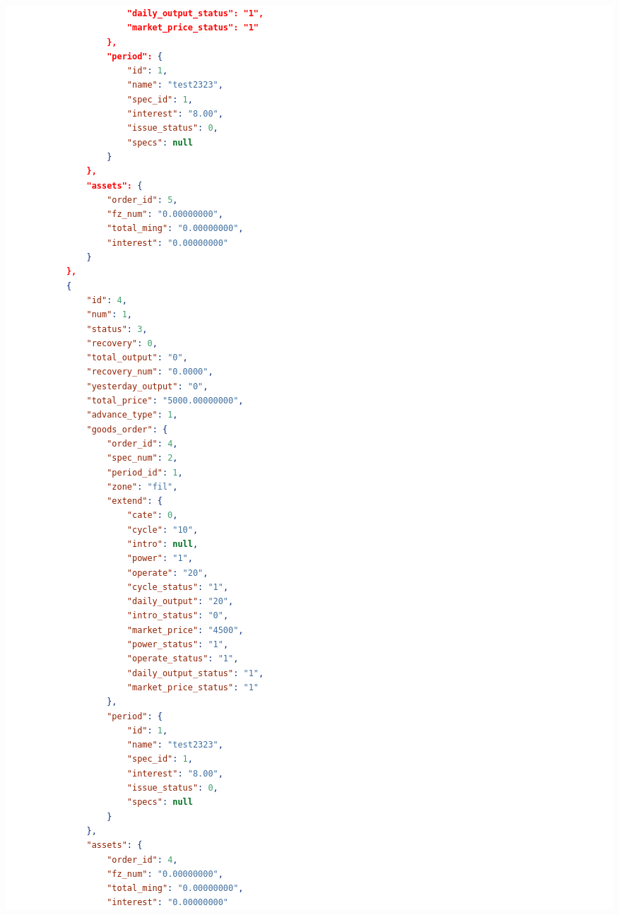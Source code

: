 ```json
                        "daily_output_status": "1",
                        "market_price_status": "1"
                    },
                    "period": {
                        "id": 1,
                        "name": "test2323",
                        "spec_id": 1,
                        "interest": "8.00",
                        "issue_status": 0,
                        "specs": null
                    }
                },
                "assets": {
                    "order_id": 5,
                    "fz_num": "0.00000000",
                    "total_ming": "0.00000000",
                    "interest": "0.00000000"
                }
            },
            {
                "id": 4,
                "num": 1,
                "status": 3,
                "recovery": 0,
                "total_output": "0",
                "recovery_num": "0.0000",
                "yesterday_output": "0",
                "total_price": "5000.00000000",
                "advance_type": 1,
                "goods_order": {
                    "order_id": 4,
                    "spec_num": 2,
                    "period_id": 1,
                    "zone": "fil",
                    "extend": {
                        "cate": 0,
                        "cycle": "10",
                        "intro": null,
                        "power": "1",
                        "operate": "20",
                        "cycle_status": "1",
                        "daily_output": "20",
                        "intro_status": "0",
                        "market_price": "4500",
                        "power_status": "1",
                        "operate_status": "1",
                        "daily_output_status": "1",
                        "market_price_status": "1"
                    },
                    "period": {
                        "id": 1,
                        "name": "test2323",
                        "spec_id": 1,
                        "interest": "8.00",
                        "issue_status": 0,
                        "specs": null
                    }
                },
                "assets": {
                    "order_id": 4,
                    "fz_num": "0.00000000",
                    "total_ming": "0.00000000",
                    "interest": "0.00000000"
```